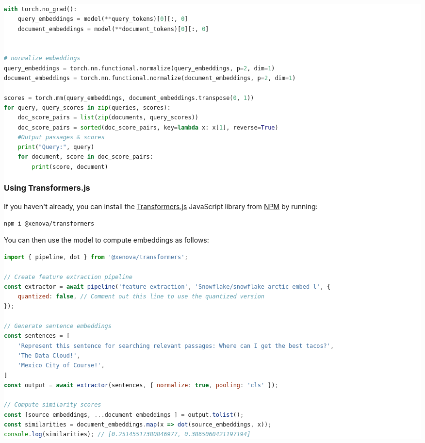 ```python
with torch.no_grad():
    query_embeddings = model(**query_tokens)[0][:, 0]
    document_embeddings = model(**document_tokens)[0][:, 0]


# normalize embeddings
query_embeddings = torch.nn.functional.normalize(query_embeddings, p=2, dim=1)
document_embeddings = torch.nn.functional.normalize(document_embeddings, p=2, dim=1)

scores = torch.mm(query_embeddings, document_embeddings.transpose(0, 1))
for query, query_scores in zip(queries, scores):
    doc_score_pairs = list(zip(documents, query_scores))
    doc_score_pairs = sorted(doc_score_pairs, key=lambda x: x[1], reverse=True)
    #Output passages & scores
    print("Query:", query)
    for document, score in doc_score_pairs:
        print(score, document)
```

### Using Transformers.js

If you haven't already, you can install the [Transformers.js](https://huggingface.co/docs/transformers.js) JavaScript library from [NPM](https://www.npmjs.com/package/@xenova/transformers) by running:
```bash
npm i @xenova/transformers
```

You can then use the model to compute embeddings as follows:

```js
import { pipeline, dot } from '@xenova/transformers';

// Create feature extraction pipeline
const extractor = await pipeline('feature-extraction', 'Snowflake/snowflake-arctic-embed-l', {
    quantized: false, // Comment out this line to use the quantized version
});

// Generate sentence embeddings
const sentences = [
    'Represent this sentence for searching relevant passages: Where can I get the best tacos?',
    'The Data Cloud!',
    'Mexico City of Course!',
]
const output = await extractor(sentences, { normalize: true, pooling: 'cls' });

// Compute similarity scores
const [source_embeddings, ...document_embeddings ] = output.tolist();
const similarities = document_embeddings.map(x => dot(source_embeddings, x));
console.log(similarities); // [0.25145517380846977, 0.3865060421197194]
```

